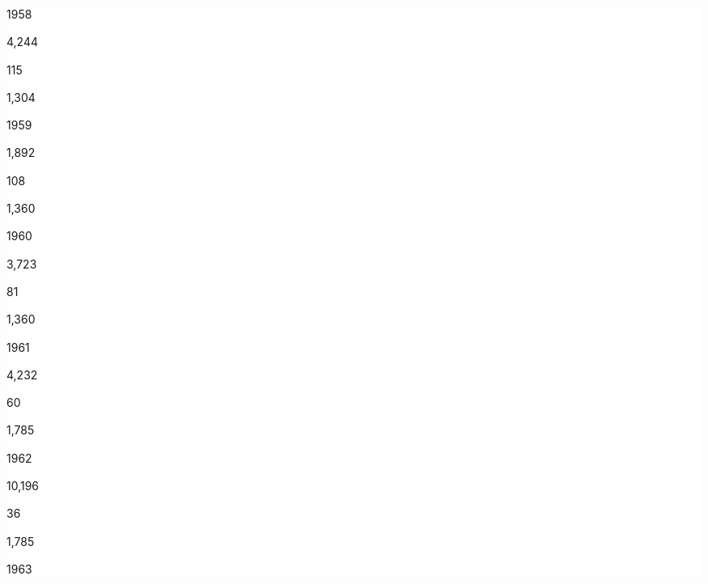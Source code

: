 </tr>

<tr>

<td><p>1958</p></td>

<td><p>4,244</p></td>

<td><p>115</p></td>

<td><p>1,304</p></td>

</tr>

<tr>

<td><p>1959</p></td>

<td><p>1,892</p></td>

<td><p>108</p></td>

<td><p>1,360</p></td>

</tr>

<tr>

<td><p>1960</p></td>

<td><p>3,723</p></td>

<td><p>81</p></td>

<td><p>1,360</p></td>

</tr>

<tr>

<td><p>1961</p></td>

<td><p>4,232</p></td>

<td><p>60</p></td>

<td><p>1,785</p></td>

</tr>

<tr>

<td><p>1962</p></td>

<td><p>10,196</p></td>

<td><p>36</p></td>

<td><p>1,785</p></td>

</tr>

<tr>

<td><p>1963</p></td>

